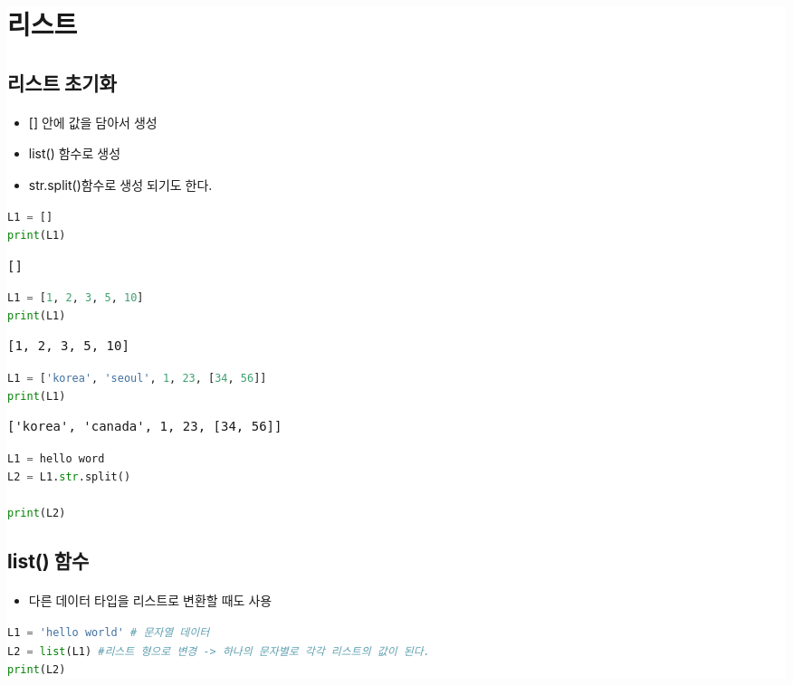 
# 리스트


## 리스트 초기화

 - [] 안에 값을 담아서 생성

 - list() 함수로 생성

 - str.split()함수로 생성 되기도 한다.



```python
L1 = [] 
print(L1)
```

<pre>
[]
</pre>

```python
L1 = [1, 2, 3, 5, 10]
print(L1)
```

<pre>
[1, 2, 3, 5, 10]
</pre>

```python
L1 = ['korea', 'seoul', 1, 23, [34, 56]]
print(L1)
```

<pre>
['korea', 'canada', 1, 23, [34, 56]]
</pre>

```python
L1 = hello word
L2 = L1.str.split()

print(L2)
```

## list() 함수

 + 다른 데이터 타입을 리스트로 변환할 때도 사용



```python
L1 = 'hello world' # 문자열 데이터
L2 = list(L1) #리스트 형으로 변경 -> 하나의 문자별로 각각 리스트의 값이 된다.
print(L2)
```
